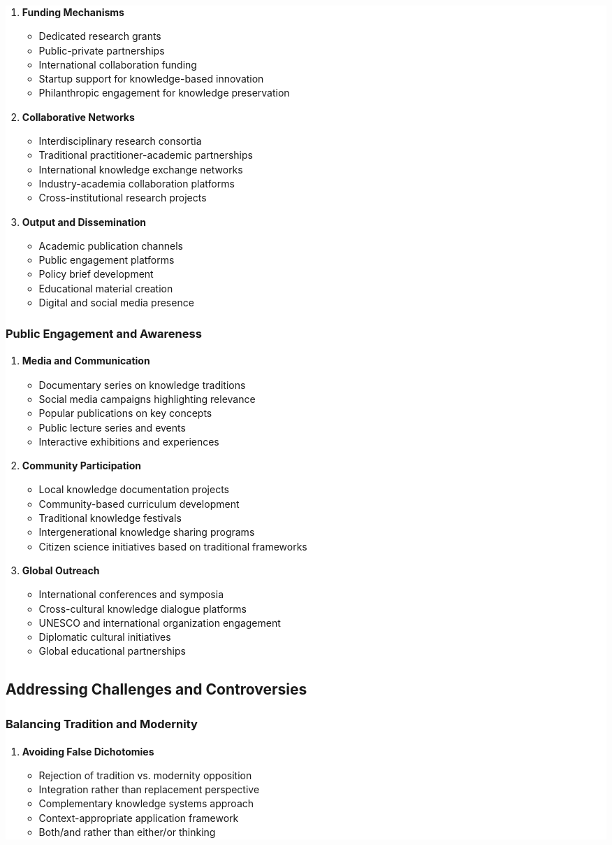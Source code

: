 1. **Funding Mechanisms**

   - Dedicated research grants
   - Public-private partnerships
   - International collaboration funding
   - Startup support for knowledge-based innovation
   - Philanthropic engagement for knowledge preservation

2. **Collaborative Networks**

   - Interdisciplinary research consortia
   - Traditional practitioner-academic partnerships
   - International knowledge exchange networks
   - Industry-academia collaboration platforms
   - Cross-institutional research projects

3. **Output and Dissemination**
   - Academic publication channels
   - Public engagement platforms
   - Policy brief development
   - Educational material creation
   - Digital and social media presence

### Public Engagement and Awareness

1. **Media and Communication**

   - Documentary series on knowledge traditions
   - Social media campaigns highlighting relevance
   - Popular publications on key concepts
   - Public lecture series and events
   - Interactive exhibitions and experiences

2. **Community Participation**

   - Local knowledge documentation projects
   - Community-based curriculum development
   - Traditional knowledge festivals
   - Intergenerational knowledge sharing programs
   - Citizen science initiatives based on traditional frameworks

3. **Global Outreach**
   - International conferences and symposia
   - Cross-cultural knowledge dialogue platforms
   - UNESCO and international organization engagement
   - Diplomatic cultural initiatives
   - Global educational partnerships

## Addressing Challenges and Controversies

### Balancing Tradition and Modernity

1. **Avoiding False Dichotomies**

   - Rejection of tradition vs. modernity opposition
   - Integration rather than replacement perspective
   - Complementary knowledge systems approach
   - Context-appropriate application framework
   - Both/and rather than either/or thinking
